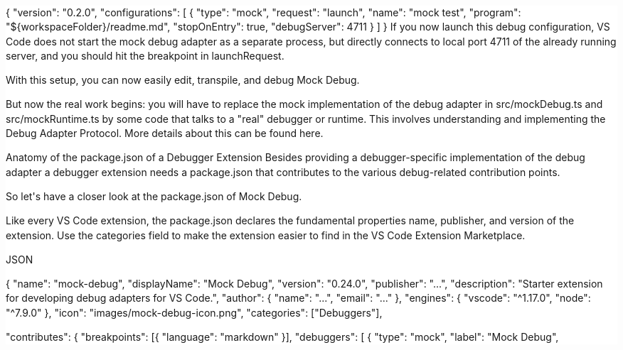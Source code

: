 {
  "version": "0.2.0",
  "configurations": [
    {
      "type": "mock",
      "request": "launch",
      "name": "mock test",
      "program": "${workspaceFolder}/readme.md",
      "stopOnEntry": true,
      "debugServer": 4711
    }
  ]
}
If you now launch this debug configuration, VS Code does not start the mock debug adapter as a separate process, but directly connects to local port 4711 of the already running server, and you should hit the breakpoint in launchRequest.

With this setup, you can now easily edit, transpile, and debug Mock Debug.

But now the real work begins: you will have to replace the mock implementation of the debug adapter in src/mockDebug.ts and src/mockRuntime.ts by some code that talks to a "real" debugger or runtime. This involves understanding and implementing the Debug Adapter Protocol. More details about this can be found here.

Anatomy of the package.json of a Debugger Extension
Besides providing a debugger-specific implementation of the debug adapter a debugger extension needs a package.json that contributes to the various debug-related contribution points.

So let's have a closer look at the package.json of Mock Debug.

Like every VS Code extension, the package.json declares the fundamental properties name, publisher, and version of the extension. Use the categories field to make the extension easier to find in the VS Code Extension Marketplace.

JSON

{
  "name": "mock-debug",
  "displayName": "Mock Debug",
  "version": "0.24.0",
  "publisher": "...",
  "description": "Starter extension for developing debug adapters for VS Code.",
  "author": {
    "name": "...",
    "email": "..."
  },
  "engines": {
    "vscode": "^1.17.0",
    "node": "^7.9.0"
  },
  "icon": "images/mock-debug-icon.png",
  "categories": ["Debuggers"],

  "contributes": {
    "breakpoints": [{ "language": "markdown" }],
    "debuggers": [
      {
        "type": "mock",
        "label": "Mock Debug",
